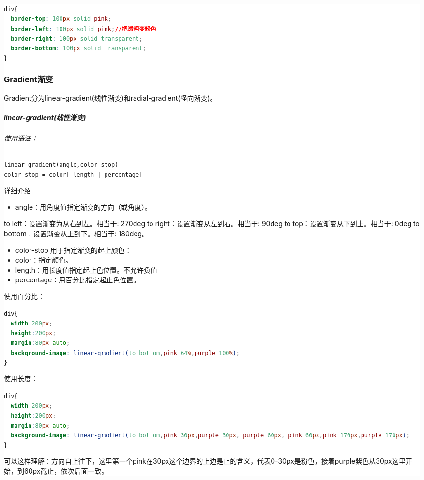 ```css
div{
  border-top: 100px solid pink;
  border-left: 100px solid pink;//把透明变粉色
  border-right: 100px solid transparent;
  border-bottom: 100px solid transparent;
}
```
### Gradient渐变

Gradient分为linear-gradient(线性渐变)和radial-gradient(径向渐变)。

##### linear-gradient(线性渐变)
###### 使用语法：

```
linear-gradient(angle,color-stop)
color-stop = color[ length | percentage]
```
详细介绍

+ angle：用角度值指定渐变的方向（或角度）。

to left：设置渐变为从右到左。相当于: 270deg
to right：设置渐变从左到右。相当于: 90deg
to top：设置渐变从下到上。相当于: 0deg
to bottom：设置渐变从上到下。相当于: 180deg。

+ color-stop 用于指定渐变的起止颜色：
+ color：指定颜色。
+ length：用长度值指定起止色位置。不允许负值
+ percentage：用百分比指定起止色位置。

使用百分比：

```css
div{
  width:200px;
  height:200px;
  margin:80px auto;
  background-image: linear-gradient(to bottom,pink 64%,purple 100%);
}
```

使用长度：

```css
div{
  width:200px;
  height:200px;
  margin:80px auto;
  background-image: linear-gradient(to bottom,pink 30px,purple 30px, purple 60px, pink 60px,pink 170px,purple 170px);
}
```
可以这样理解：方向自上往下，这里第一个pink在30px这个边界的上边是止的含义，代表0-30px是粉色，接着purple紫色从30px这里开始，到60px截止，依次后面一致。
